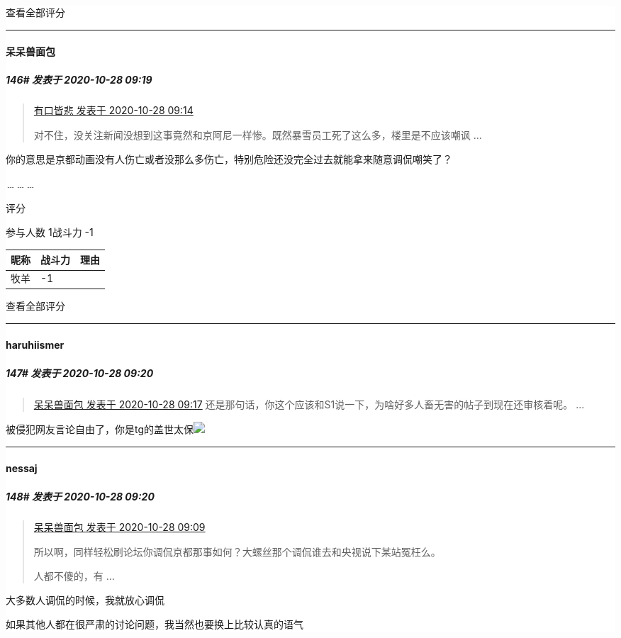 
查看全部评分


-----

####  呆呆兽面包  
##### 146#       发表于 2020-10-28 09:19


<blockquote><a href="httphttps://bbs.saraba1st.com/2b/forum.php?mod=redirect&amp;goto=findpost&amp;pid=49199992&amp;ptid=1967356" target="_blank">有口皆悲 发表于 2020-10-28 09:14</a>

对不住，没关注新闻没想到这事竟然和京阿尼一样惨。既然暴雪员工死了这么多，楼里是不应该嘲讽 ...</blockquote>
你的意思是京都动画没有人伤亡或者没那么多伤亡，特别危险还没完全过去就能拿来随意调侃嘲笑了？


﹍﹍﹍

评分


 参与人数 1战斗力 -1

|昵称|战斗力|理由|
|----|---|---|
| 牧羊|-1||


查看全部评分


-----

####  haruhiismer  
##### 147#       发表于 2020-10-28 09:20


<blockquote><a href="httphttps://bbs.saraba1st.com/2b/forum.php?mod=redirect&amp;goto=findpost&amp;pid=49200027&amp;ptid=1967356" target="_blank">呆呆兽面包 发表于 2020-10-28 09:17</a>
还是那句话，你这个应该和S1说一下，为啥好多人畜无害的帖子到现在还审核着呢。 ...</blockquote>
被侵犯网友言论自由了，你是tg的盖世太保<img src="https://static.saraba1st.com/image/smiley/face2017/049.png" referrerpolicy="no-referrer">


-----

####  nessaj  
##### 148#       发表于 2020-10-28 09:20


<blockquote><a href="httphttps://bbs.saraba1st.com/2b/forum.php?mod=redirect&amp;goto=findpost&amp;pid=49199940&amp;ptid=1967356" target="_blank">呆呆兽面包 发表于 2020-10-28 09:09</a>

所以啊，同样轻松刷论坛你调侃京都那事如何？大螺丝那个调侃谁去和央视说下某站冤枉么。


人都不傻的，有 ...</blockquote>
大多数人调侃的时候，我就放心调侃

如果其他人都在很严肃的讨论问题，我当然也要换上比较认真的语气
